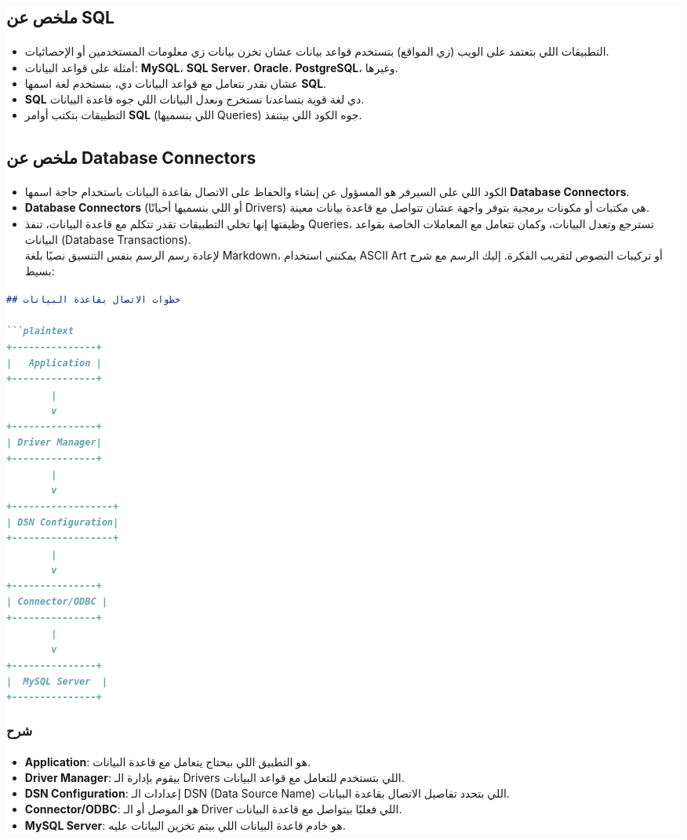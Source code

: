 ## ملخص عن SQL

- التطبيقات اللي بتعتمد على الويب (زي المواقع) بتستخدم قواعد بيانات عشان تخزن بيانات زي معلومات المستخدمين أو الإحصائيات.  
- أمثلة على قواعد البيانات: **MySQL**، **SQL Server**، **Oracle**، **PostgreSQL**، وغيرها.  
- عشان نقدر نتعامل مع قواعد البيانات دي، بنستخدم لغة اسمها **SQL**.  
- **SQL** دي لغة قوية بتساعدنا نستخرج ونعدل البيانات اللي جوه قاعدة البيانات.  
- التطبيقات بتكتب أوامر **SQL** (اللي بنسميها Queries) جوه الكود اللي بيتنفذ.

## ملخص عن Database Connectors

- الكود اللي على السيرفر هو المسؤول عن إنشاء والحفاظ على الاتصال بقاعدة البيانات باستخدام حاجة اسمها **Database Connectors**.  
- **Database Connectors** (أو اللي بنسميها أحيانًا Drivers) هي مكتبات أو مكونات برمجية بتوفر واجهة عشان تتواصل مع قاعدة بيانات معينة.  
- وظيفتها إنها تخلي التطبيقات تقدر تتكلم مع قاعدة البيانات، تنفذ Queries، تسترجع وتعدل البيانات، وكمان تتعامل مع المعاملات الخاصة بقواعد البيانات (Database Transactions).  
لإعادة رسم الرسم بنفس التنسيق نصيًا بلغة Markdown، يمكنني استخدام ASCII Art أو تركيبات النصوص لتقريب الفكرة. إليك الرسم مع شرح بسيط:

```markdown
## خطوات الاتصال بقاعدة البيانات

```plaintext
+---------------+
|   Application |
+---------------+
        |
        v
+---------------+
| Driver Manager|
+---------------+
        |
        v
+------------------+
| DSN Configuration|
+------------------+
        |
        v
+---------------+
| Connector/ODBC |
+---------------+
        |
        v
+---------------+
|  MySQL Server  |
+---------------+
```

### شرح 
- **Application**: هو التطبيق اللي بيحتاج يتعامل مع قاعدة البيانات.
- **Driver Manager**: بيقوم بإدارة الـ Drivers اللي بتستخدم للتعامل مع قواعد البيانات.
- **DSN Configuration**: إعدادات الـ DSN (Data Source Name) اللي بتحدد تفاصيل الاتصال بقاعدة البيانات.
- **Connector/ODBC**: هو الموصل أو الـ Driver اللي فعليًا بيتواصل مع قاعدة البيانات.
- **MySQL Server**: هو خادم قاعدة البيانات اللي بيتم تخزين البيانات عليه.
